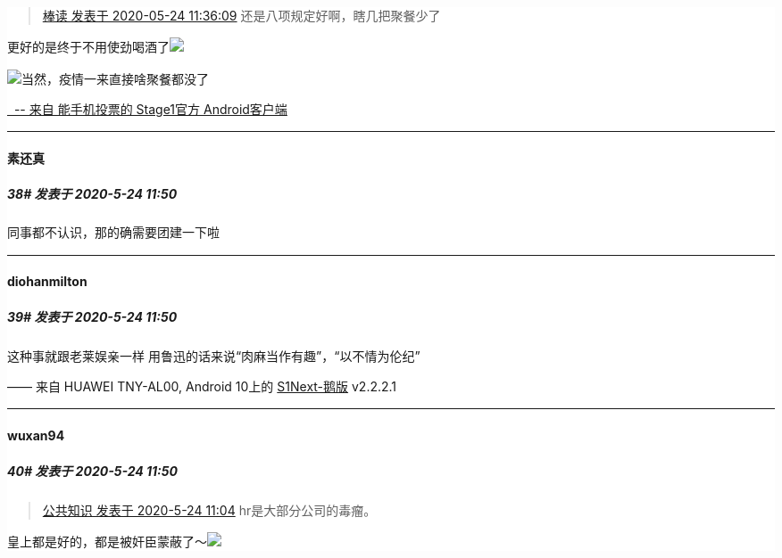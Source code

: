 

<blockquote><a href="httphttps://bbs.saraba1st.com/2b/forum.php?mod=redirect&amp;goto=findpost&amp;pid=47538615&amp;ptid=1937294" target="_blank">棒读 发表于 2020-05-24 11:36:09</a>
还是八项规定好啊，瞎几把聚餐少了</blockquote>更好的是终于不用使劲喝酒了<img src="https://static.saraba1st.com/image/smiley/face2017/049.png" referrerpolicy="no-referrer">


<img src="https://static.saraba1st.com/image/smiley/face2017/067.png" referrerpolicy="no-referrer">当然，疫情一来直接啥聚餐都没了

[  -- 来自 能手机投票的 Stage1官方 Android客户端](https://www.coolapk.com/apk/140634)







-----

####  素还真  
##### 38#       发表于 2020-5-24 11:50




同事都不认识，那的确需要团建一下啦







-----

####  diohanmilton  
##### 39#       发表于 2020-5-24 11:50




这种事就跟老莱娱亲一样 用鲁迅的话来说“肉麻当作有趣”，“以不情为伦纪”

—— 来自 HUAWEI TNY-AL00, Android 10上的 [S1Next-鹅版](https://github.com/ykrank/S1-Next/releases) v2.2.2.1







-----

####  wuxan94  
##### 40#       发表于 2020-5-24 11:50



<blockquote><a href="httphttps://bbs.saraba1st.com/2b/forum.php?mod=redirect&amp;goto=findpost&amp;pid=47538298&amp;ptid=1937294" target="_blank">公共知识 发表于 2020-5-24 11:04</a>
hr是大部分公司的毒瘤。</blockquote>
皇上都是好的，都是被奸臣蒙蔽了～<img src="https://static.saraba1st.com/image/smiley/face2017/067.png" referrerpolicy="no-referrer">



